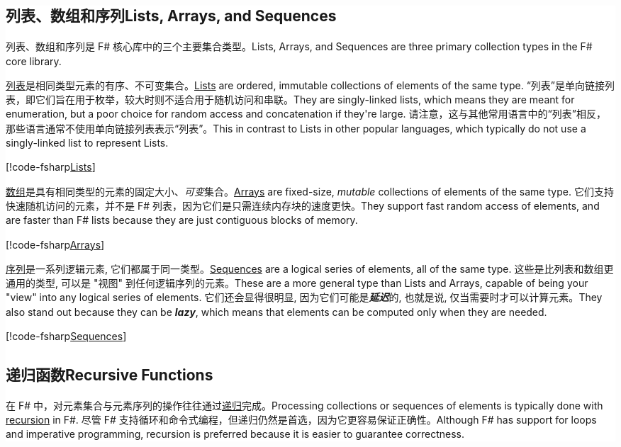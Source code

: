 ## <a name="lists-arrays-and-sequences"></a><span data-ttu-id="d3333-141">列表、数组和序列</span><span class="sxs-lookup"><span data-stu-id="d3333-141">Lists, Arrays, and Sequences</span></span>

<span data-ttu-id="d3333-142">列表、数组和序列是 F# 核心库中的三个主要集合类型。</span><span class="sxs-lookup"><span data-stu-id="d3333-142">Lists, Arrays, and Sequences are three primary collection types in the F# core library.</span></span>

<span data-ttu-id="d3333-143">[列表](./language-reference/lists.md)是相同类型元素的有序、不可变集合。</span><span class="sxs-lookup"><span data-stu-id="d3333-143">[Lists](./language-reference/lists.md) are ordered, immutable collections of elements of the same type.</span></span>  <span data-ttu-id="d3333-144">“列表”是单向链接列表，即它们旨在用于枚举，较大时则不适合用于随机访问和串联。</span><span class="sxs-lookup"><span data-stu-id="d3333-144">They are singly-linked lists, which means they are meant for enumeration, but a poor choice for random access and concatenation if they're large.</span></span>  <span data-ttu-id="d3333-145">请注意，这与其他常用语言中的“列表”相反，那些语言通常不使用单向链接列表表示“列表”。</span><span class="sxs-lookup"><span data-stu-id="d3333-145">This in contrast to Lists in other popular languages, which typically do not use a singly-linked list to represent Lists.</span></span>

[!code-fsharp[Lists](../../samples/snippets/fsharp/tour.fs#L309-L359)]

<span data-ttu-id="d3333-146">[数组](./language-reference/arrays.md)是具有相同类型的元素的固定大小、*可变*集合。</span><span class="sxs-lookup"><span data-stu-id="d3333-146">[Arrays](./language-reference/arrays.md) are fixed-size, *mutable* collections of elements of the same type.</span></span>  <span data-ttu-id="d3333-147">它们支持快速随机访问的元素，并不是 F# 列表，因为它们是只需连续内存块的速度更快。</span><span class="sxs-lookup"><span data-stu-id="d3333-147">They support fast random access of elements, and are faster than F# lists because they are just contiguous blocks of memory.</span></span>

[!code-fsharp[Arrays](../../samples/snippets/fsharp/tour.fs#L368-L407)]

<span data-ttu-id="d3333-148">[序列](./language-reference/sequences.md)是一系列逻辑元素, 它们都属于同一类型。</span><span class="sxs-lookup"><span data-stu-id="d3333-148">[Sequences](./language-reference/sequences.md) are a logical series of elements, all of the same type.</span></span>  <span data-ttu-id="d3333-149">这些是比列表和数组更通用的类型, 可以是 "视图" 到任何逻辑序列的元素。</span><span class="sxs-lookup"><span data-stu-id="d3333-149">These are a more general type than Lists and Arrays, capable of being your "view" into any logical series of elements.</span></span>  <span data-ttu-id="d3333-150">它们还会显得很明显, 因为它们可能是***延迟***的, 也就是说, 仅当需要时才可以计算元素。</span><span class="sxs-lookup"><span data-stu-id="d3333-150">They also stand out because they can be ***lazy***, which means that elements can be computed only when they are needed.</span></span>

[!code-fsharp[Sequences](../../samples/snippets/fsharp/tour.fs#L418-L452)]

## <a name="recursive-functions"></a><span data-ttu-id="d3333-151">递归函数</span><span class="sxs-lookup"><span data-stu-id="d3333-151">Recursive Functions</span></span>

<span data-ttu-id="d3333-152">在 F# 中，对元素集合与元素序列的操作往往通过[递归](./language-reference/functions/index.md#recursive-functions)完成。</span><span class="sxs-lookup"><span data-stu-id="d3333-152">Processing collections or sequences of elements is typically done with [recursion](./language-reference/functions/index.md#recursive-functions) in F#.</span></span>  <span data-ttu-id="d3333-153">尽管 F# 支持循环和命令式编程，但递归仍然是首选，因为它更容易保证正确性。</span><span class="sxs-lookup"><span data-stu-id="d3333-153">Although F# has support for loops and imperative programming, recursion is preferred because it is easier to guarantee correctness.</span></span>
